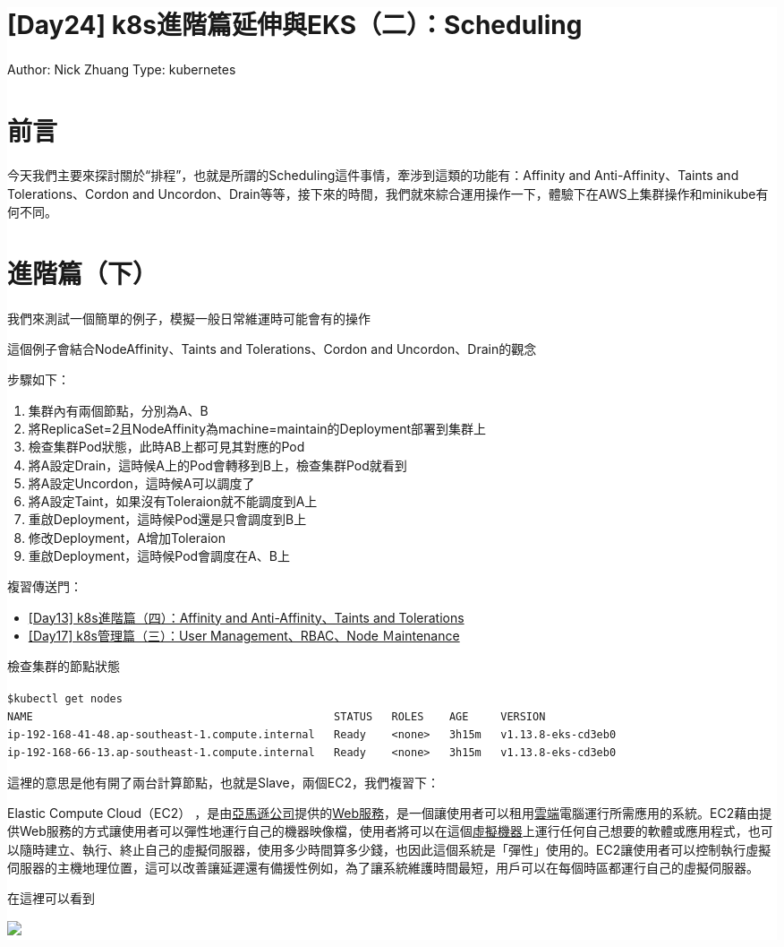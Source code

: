 # [Day24] k8s進階篇延伸與EKS（二）：Scheduling

Author: Nick Zhuang
Type: kubernetes


# 前言

今天我們主要來探討關於“排程”，也就是所謂的Scheduling這件事情，牽涉到這類的功能有：Affinity and Anti-Affinity、Taints and Tolerations、Cordon and Uncordon、Drain等等，接下來的時間，我們就來綜合運用操作一下，體驗下在AWS上集群操作和minikube有何不同。

# 進階篇（下）

我們來測試一個簡單的例子，模擬一般日常維運時可能會有的操作

這個例子會結合NodeAffinity、Taints and Tolerations、Cordon and Uncordon、Drain的觀念

步驟如下：
1. 集群內有兩個節點，分別為A、B
2. 將ReplicaSet=2且NodeAffinity為machine=maintain的Deployment部署到集群上
3. 檢查集群Pod狀態，此時AB上都可見其對應的Pod
4. 將A設定Drain，這時候A上的Pod會轉移到B上，檢查集群Pod就看到
5. 將A設定Uncordon，這時候A可以調度了
6. 將A設定Taint，如果沒有Toleraion就不能調度到A上
7. 重啟Deployment，這時候Pod還是只會調度到B上
8. 修改Deployment，A增加Toleraion
9. 重啟Deployment，這時候Pod會調度在A、B上

複習傳送門：
- [[Day13] k8s進階篇（四）：Affinity and Anti-Affinity、Taints and Tolerations](https://github.com/x1y2z3456/ironman/tree/master/day13)
- [[Day17] k8s管理篇（三）：User Management、RBAC、Node Ｍaintenance](https://github.com/x1y2z3456/ironman/tree/master/day17)

檢查集群的節點狀態

    $kubectl get nodes
    NAME                                               STATUS   ROLES    AGE     VERSION
    ip-192-168-41-48.ap-southeast-1.compute.internal   Ready    <none>   3h15m   v1.13.8-eks-cd3eb0
    ip-192-168-66-13.ap-southeast-1.compute.internal   Ready    <none>   3h15m   v1.13.8-eks-cd3eb0

這裡的意思是他有開了兩台計算節點，也就是Slave，兩個EC2，我們複習下：

Elastic Compute Cloud（EC2） ，是由[亞馬遜公司](https://zh.wikipedia.org/wiki/%E4%BA%9E%E9%A6%AC%E9%81%9C%E5%85%AC%E5%8F%B8)提供的[Web服務](https://zh.wikipedia.org/wiki/Web%E6%9C%8D%E5%8B%99)，是一個讓使用者可以租用[雲端](https://zh.wikipedia.org/wiki/%E9%9B%B2%E7%AB%AF%E9%81%8B%E7%AE%97)電腦運行所需應用的系統。EC2藉由提供Web服務的方式讓使用者可以彈性地運行自己的機器映像檔，使用者將可以在這個[虛擬機器](https://zh.wikipedia.org/wiki/%E8%99%9B%E6%93%AC%E6%A9%9F%E5%99%A8)上運行任何自己想要的軟體或應用程式，也可以隨時建立、執行、終止自己的虛擬伺服器，使用多少時間算多少錢，也因此這個系統是「彈性」使用的。EC2讓使用者可以控制執行虛擬伺服器的主機地理位置，這可以改善讓延遲還有備援性例如，為了讓系統維護時間最短，用戶可以在每個時區都運行自己的虛擬伺服器。

在這裡可以看到

![](_2019-10-09_2-02522900-cb6f-41a7-9224-07ada34e9ebb.21.16.png)
